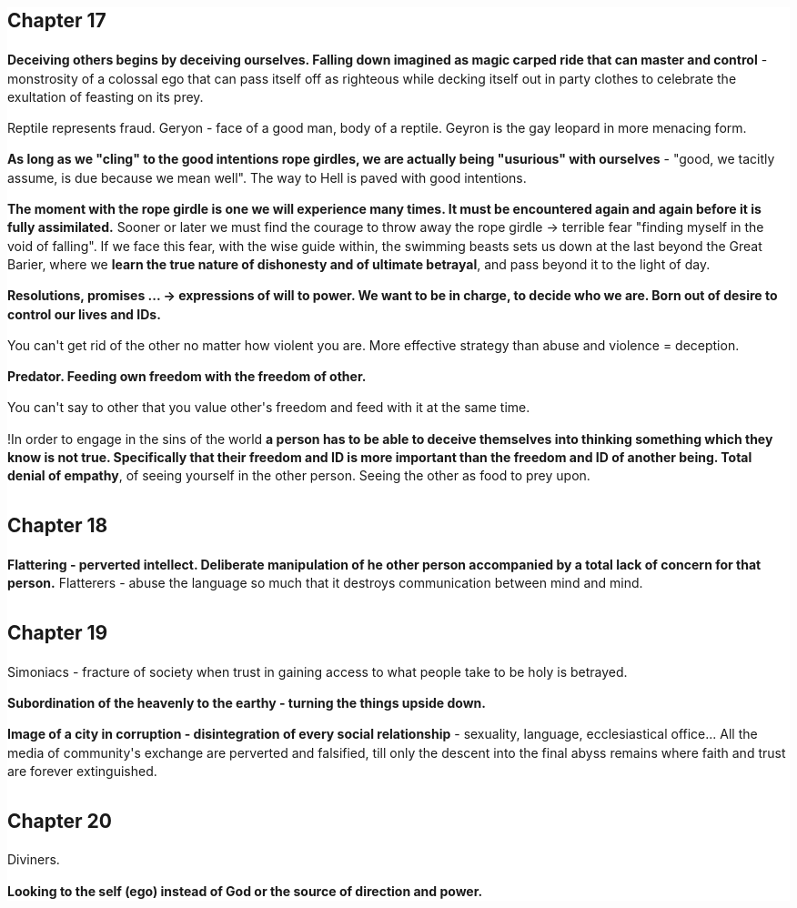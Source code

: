 ## Chapter 17
**Deceiving others begins by deceiving ourselves. Falling down imagined as magic carped ride that can master and control** - monstrosity of a colossal ego that can pass itself off as righteous while decking itself out in party clothes to celebrate the exultation of feasting on its prey.

Reptile represents fraud. Geryon - face of a good man, body of a reptile.
Geyron is the gay leopard in more menacing form.

**As long as we "cling" to the good intentions rope girdles, we are actually being "usurious" with ourselves** - "good, we tacitly assume, is due because we mean well".
The way to Hell is paved with good intentions.

**The moment with the rope girdle is one we will experience many times. It must be encountered again and again before it is fully assimilated.**
Sooner or later we must find the courage to throw away the rope girdle -> terrible fear "finding myself in the void of falling". If we face this fear, with the wise guide within, the swimming beasts sets us down at the last beyond the Great Barier, where we **learn the true nature of dishonesty and of ultimate betrayal**, and pass beyond it to the light of day.

**Resolutions, promises ... -> expressions of will to power. We want to be in charge, to decide who we are. Born out of desire to control our lives and IDs.**

You can't get rid of the other no matter how violent you are. More effective strategy than abuse and violence = deception.

**Predator. Feeding own freedom with the freedom of other.**

You can't say to other that you value other's freedom and feed with it at the same time.

!In order to engage in the sins of the world **a person has to be able to deceive themselves into thinking something which they know is not true. Specifically that their freedom and ID is more important than the freedom and ID of another being. Total denial of empathy**, of seeing yourself in the other person. Seeing the other as food to prey upon.

## Chapter 18
**Flattering - perverted intellect. Deliberate manipulation of he other person accompanied by a total lack of concern for that person.**
Flatterers - abuse the language so much that it destroys communication between mind and mind.

## Chapter 19
Simoniacs - fracture of society when trust in gaining access to what people take to be holy is betrayed.

**Subordination of the heavenly to the earthy - turning the things upside down.**

**Image of a city in corruption - disintegration of every social relationship** - sexuality, language, ecclesiastical office... All the media of community's exchange are perverted and falsified, till only the descent into the final abyss remains where faith and trust are forever extinguished.

## Chapter 20
Diviners.

**Looking to the self (ego) instead of God or the source of direction and power.**
